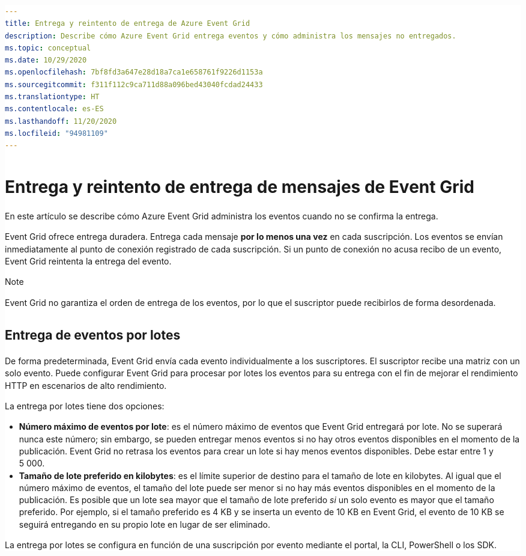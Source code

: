 ```yaml
---
title: Entrega y reintento de entrega de Azure Event Grid
description: Describe cómo Azure Event Grid entrega eventos y cómo administra los mensajes no entregados.
ms.topic: conceptual
ms.date: 10/29/2020
ms.openlocfilehash: 7bf8fd3a647e28d18a7ca1e658761f9226d1153a
ms.sourcegitcommit: f311f112c9ca711d88a096bed43040fcdad24433
ms.translationtype: HT
ms.contentlocale: es-ES
ms.lasthandoff: 11/20/2020
ms.locfileid: "94981109"
---
```

# <a name="event-grid-message-delivery-and-retry"></a>Entrega y reintento de entrega de mensajes de Event Grid

En este artículo se describe cómo Azure Event Grid administra los eventos cuando no se confirma la entrega.

Event Grid ofrece entrega duradera. Entrega cada mensaje **por lo menos una vez** en cada suscripción. Los eventos se envían inmediatamente al punto de conexión registrado de cada suscripción. Si un punto de conexión no acusa recibo de un evento, Event Grid reintenta la entrega del evento.

> [!NOTE]
> Event Grid no garantiza el orden de entrega de los eventos, por lo que el suscriptor puede recibirlos de forma desordenada. 

## <a name="batched-event-delivery"></a>Entrega de eventos por lotes

De forma predeterminada, Event Grid envía cada evento individualmente a los suscriptores. El suscriptor recibe una matriz con un solo evento. Puede configurar Event Grid para procesar por lotes los eventos para su entrega con el fin de mejorar el rendimiento HTTP en escenarios de alto rendimiento.

La entrega por lotes tiene dos opciones:

* **Número máximo de eventos por lote**: es el número máximo de eventos que Event Grid entregará por lote. No se superará nunca este número; sin embargo, se pueden entregar menos eventos si no hay otros eventos disponibles en el momento de la publicación. Event Grid no retrasa los eventos para crear un lote si hay menos eventos disponibles. Debe estar entre 1 y 5 000.
* **Tamaño de lote preferido en kilobytes**: es el límite superior de destino para el tamaño de lote en kilobytes. Al igual que el número máximo de eventos, el tamaño del lote puede ser menor si no hay más eventos disponibles en el momento de la publicación. Es posible que un lote sea mayor que el tamaño de lote preferido *si* un solo evento es mayor que el tamaño preferido. Por ejemplo, si el tamaño preferido es 4 KB y se inserta un evento de 10 KB en Event Grid, el evento de 10 KB se seguirá entregando en su propio lote en lugar de ser eliminado.

La entrega por lotes se configura en función de una suscripción por evento mediante el portal, la CLI, PowerShell o los SDK.

